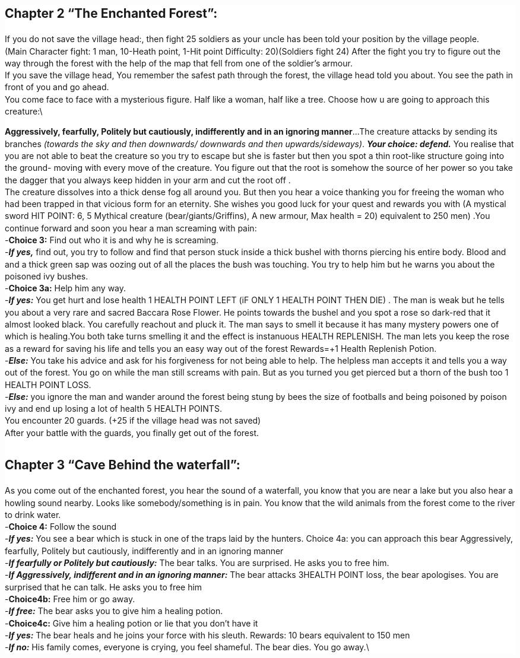 ## Chapter 2 “The Enchanted Forest”: 
If you do not save the village head:, then fight 25 soldiers as your uncle has been told your position by the village people.\
(Main Character fight: 1 man, 10-Heath point, 1-Hit point Difficulty: 20)(Soldiers fight 24) After the fight you try to figure out the way through the forest with the help of the map that fell from one of the soldier’s armour. \
If you save the village head, You remember the safest path through the forest, the village head told you about. You see the path in front of you and go ahead.\
You come face to face with a mysterious figure. Half like a woman, half like a tree. Choose how u are going to approach this creature:\

**Aggressively, fearfully, Politely but cautiously, indifferently and in an ignoring manner**...The creature attacks by sending its branches *(towards the sky and then downwards/ downwards and then upwards/sideways)*. ***Your choice: defend.*** You realise that you are not able to beat the creature so you try to escape but she is faster but then you spot a thin root-like structure going into the ground- moving with every move of the creature. You figure out that the root is somehow the source of her power so you take the dagger that you always keep hidden in your arm and cut the root off . \
The creature dissolves into a thick dense fog all around you. But then you hear a voice thanking you for freeing the woman who had been trapped in that vicious form for an eternity. She wishes you good luck for your quest and rewards you with (A mystical sword HIT POINT: 6, 5 Mythical creature (bear/giants/Griffins), A new armour, Max health = 20) equivalent to 250 men) .You continue forward and soon you hear a man screaming with pain:\
-**Choice 3:** Find out who it is and why he is screaming.\
   -***If yes,*** find out, you try to follow and find that person stuck inside a thick bushel with thorns piercing his entire body. Blood and and a thick green sap was oozing out of all the places the bush was touching. You try to help him but he warns you about the poisoned ivy bushes. \
   -**Choice 3a:** Help him any way.\
      -***If yes:*** You get hurt and lose health 1 HEALTH POINT LEFT (iF ONLY 1 HEALTH POINT THEN DIE) . The man is weak but he tells you about a very rare and sacred Baccara Rose Flower. He points towards the bushel and you spot a rose so dark-red that it almost looked black. You carefully reachout and pluck it. The man says to smell it because it has many mystery powers one of which is healing.You both take turns smelling it and the effect is instanuous HEALTH REPLENISH.  The man lets you keep the rose as a reward for saving his life and tells you an easy way out of the forest Rewards=+1 Health Replenish Potion.\
      -***Else:*** You take his advice and ask for his forgiveness for not being able to help. The helpless man accepts it and tells you a way out of the forest. You go on while the man still screams with pain. But as you turned you get pierced but a thorn of the bush too 1 HEALTH POINT LOSS.\
   -***Else:*** you ignore the man and wander around the forest being stung by bees the size of footballs and being poisoned by poison ivy and end up losing a lot of health 5 HEALTH POINTS. \
You encounter 20 guards. (+25 if the village head was not saved)\
After your battle with the guards, you finally get out of the forest.

## Chapter 3 “Cave Behind the waterfall”: 
As you come out of the enchanted forest, you hear the sound of a waterfall, you know that you are near a lake but you also hear a howling sound nearby. Looks like somebody/something is in pain. You know that the wild animals from the forest come to the river to drink water.\
-**Choice 4:** Follow the sound\
   -***If yes:*** You see a bear which is stuck in one of the traps laid by the hunters. Choice 4a: you can approach this bear Aggressively, fearfully, Politely but cautiously, indifferently and in an ignoring manner\
      -***If fearfully or Politely but cautiously:*** The bear talks. You are surprised. He asks you to free him.\
      -***If Aggressively, indifferent and in an ignoring manner:*** The bear attacks 3HEALTH POINT loss, the bear apologises. You are surprised that he can talk. He asks you to free him\
-**Choice4b:** Free him or go away.\
   -***If free:*** The bear asks you to give him a healing potion.\
      -**Choice4c:** Give him a healing potion or lie that you don’t have it\
         -***If yes:*** The bear heals and he joins your force with his sleuth. Rewards: 10 bears equivalent to 150 men\
         -***If no:*** His family comes, everyone is crying, you feel shameful. The bear dies. You go away.\